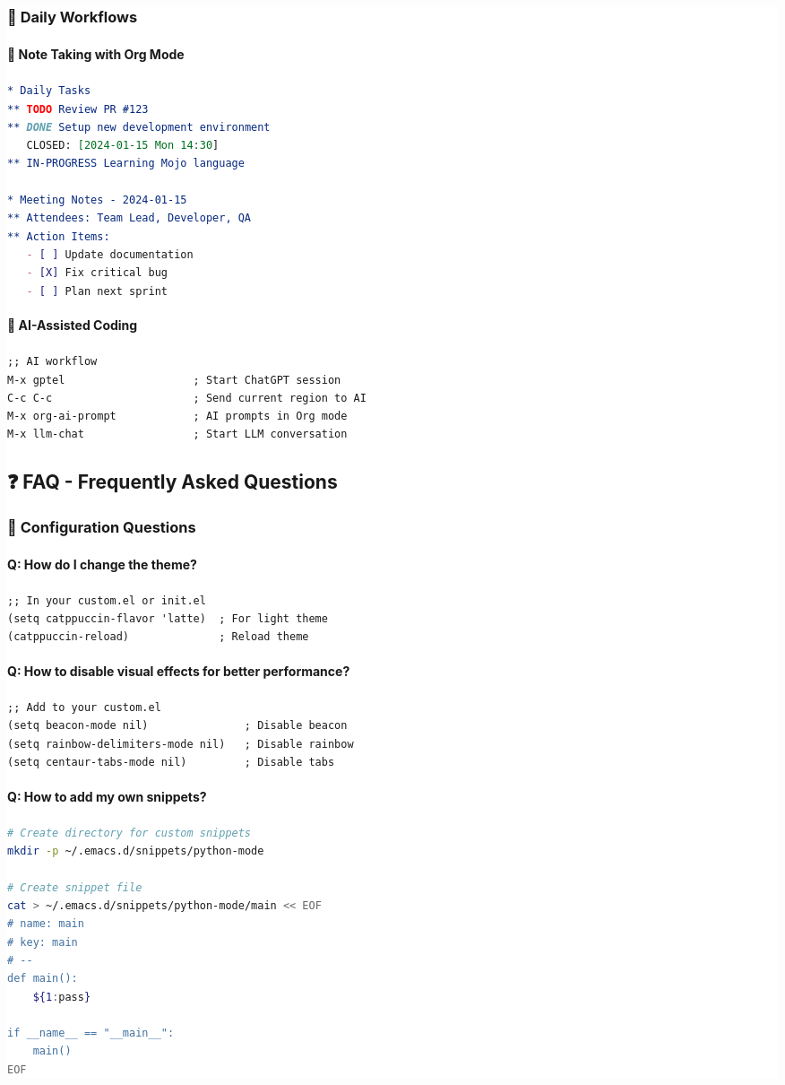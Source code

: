 ### 🎯 **Daily Workflows**

#### 📝 **Note Taking with Org Mode**
```org
* Daily Tasks
** TODO Review PR #123
** DONE Setup new development environment
   CLOSED: [2024-01-15 Mon 14:30]
** IN-PROGRESS Learning Mojo language

* Meeting Notes - 2024-01-15
** Attendees: Team Lead, Developer, QA
** Action Items:
   - [ ] Update documentation
   - [X] Fix critical bug
   - [ ] Plan next sprint
```

#### 🤖 **AI-Assisted Coding**
```elisp
;; AI workflow
M-x gptel                    ; Start ChatGPT session
C-c C-c                      ; Send current region to AI
M-x org-ai-prompt            ; AI prompts in Org mode
M-x llm-chat                 ; Start LLM conversation
```

## ❓ FAQ - Frequently Asked Questions

### 🔧 **Configuration Questions**

#### **Q: How do I change the theme?**
```elisp
;; In your custom.el or init.el
(setq catppuccin-flavor 'latte)  ; For light theme
(catppuccin-reload)              ; Reload theme
```

#### **Q: How to disable visual effects for better performance?**
```elisp
;; Add to your custom.el
(setq beacon-mode nil)               ; Disable beacon
(setq rainbow-delimiters-mode nil)   ; Disable rainbow
(setq centaur-tabs-mode nil)         ; Disable tabs
```

#### **Q: How to add my own snippets?**
```bash
# Create directory for custom snippets
mkdir -p ~/.emacs.d/snippets/python-mode

# Create snippet file
cat > ~/.emacs.d/snippets/python-mode/main << EOF
# name: main
# key: main
# --
def main():
    ${1:pass}

if __name__ == "__main__":
    main()
EOF
```
